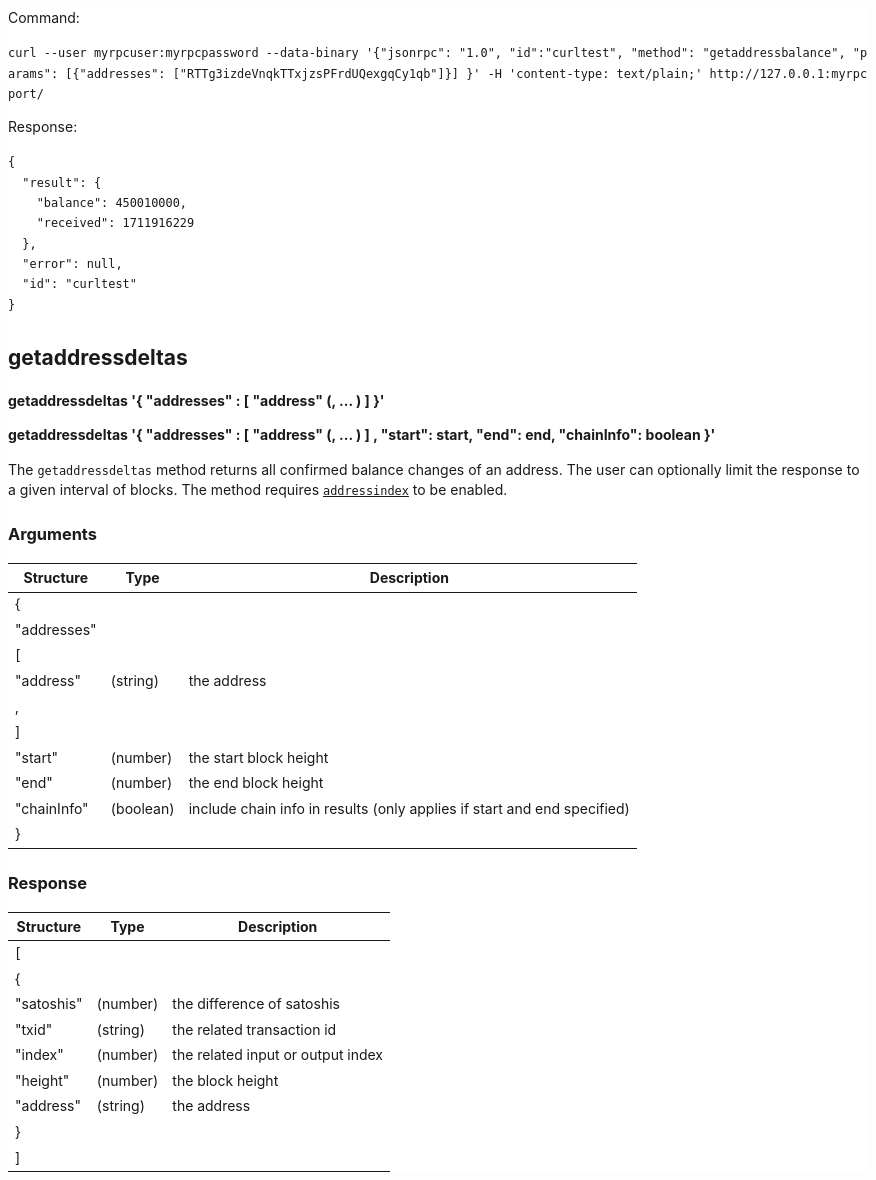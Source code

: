 Command:

```
curl --user myrpcuser:myrpcpassword --data-binary '{"jsonrpc": "1.0", "id":"curltest", "method": "getaddressbalance", "params": [{"addresses": ["RTTg3izdeVnqkTTxjzsPFrdUQexgqCy1qb"]}] }' -H 'content-type: text/plain;' http://127.0.0.1:myrpcport/
```

Response:

```
{
  "result": {
    "balance": 450010000,
    "received": 1711916229
  },
  "error": null,
  "id": "curltest"
}
```

## getaddressdeltas

**getaddressdeltas '{ "addresses" : [ "address" (, ... ) ] }'**

**getaddressdeltas '{ "addresses" : [ "address" (, ... ) ] , "start": start, "end": end, "chainInfo": boolean }'**

The ``getaddressdeltas`` method returns all confirmed balance changes of an address. The user can optionally limit the response to a given interval of blocks. The method requires [`addressindex`](../installations/common-runtime-parameters.html#addressindex) to be enabled.

### Arguments

Structure|Type|Description
---------|----|-----------
{                                            |                             |
"addresses"                                  |                             |
[                                            |                             |
"address"                                    |(string)                     |the address
,                                            |                             |
]                                            |                             |
"start"                                      |(number)                     |the start block height
"end"                                        |(number)                     |the end block height
"chainInfo"                                  |(boolean)                    |include chain info in results (only applies if start and end specified)
}                                            |                             |

### Response

Structure|Type|Description
---------|----|-----------
[                                            |                             |
{                                            |                             |
"satoshis"                                   |(number)                     |the difference of satoshis
"txid"                                       |(string)                     |the related transaction id
"index"                                      |(number)                     |the related input or output index
"height"                                     |(number)                     |the block height
"address"                                    |(string)                     |the address
}                                            |                             |
]                                            |                             |
